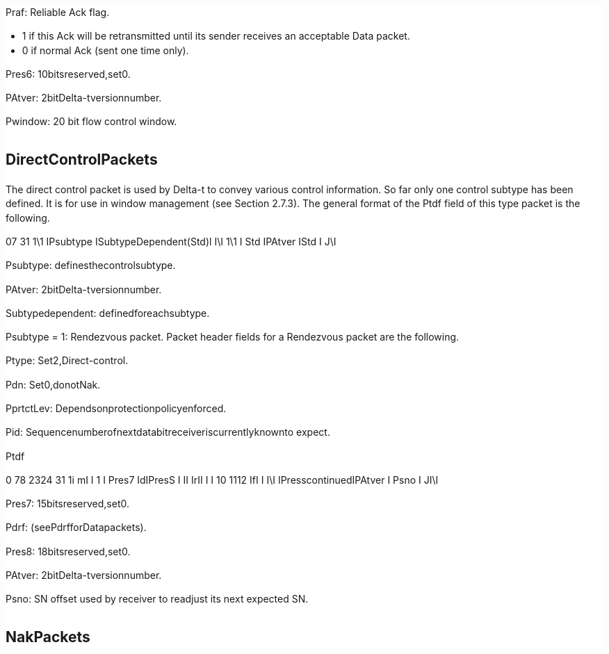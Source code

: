 Praf: Reliable Ack flag.
 - 1 if this Ack will be retransmitted until its sender receives an
     acceptable Data packet.
 - 0 if normal Ack (sent one time only).

Pres6: 10bitsreserved,set0.

PAtver: 2bitDelta-tversionnumber.

Pwindow: 20 bit flow control window.

## DirectControlPackets

The direct control packet is used by Delta-t to convey various control
information. So far only one control subtype has been defined. It is
for use in window management (see Section 2.7.3). The general format
of the Ptdf field of this type packet is the following.

07 31
1\1 IPsubtype ISubtypeDependent(Std)l
I\I 1\\1
I Std   IPAtver IStd    I
J\\I

Psubtype: definesthecontrolsubtype.

PAtver: 2bitDelta-tversionnumber.

Subtypedependent: definedforeachsubtype.

Psubtype = 1: Rendezvous packet. Packet header fields for a Rendezvous
packet are the following.

Ptype: Set2,Direct-control.

Pdn: Set0,donotNak.

PprtctLev: Dependsonprotectionpolicyenforced.

Pid: Sequencenumberofnextdatabitreceiveriscurrentlyknownto expect.

Ptdf

0 78    2324 31
1i mI I 1 I Pres7       IdIPresS I II IrII I I 10 1112 IfI I
I\\I IPresscontinuedIPAtver I   Psno    I
JI\I

Pres7: 15bitsreserved,set0.

Pdrf: (seePdrfforDatapackets).

Pres8: 18bitsreserved,set0.

PAtver: 2bitDelta-tversionnumber.

Psno: SN offset used by receiver to readjust its next expected SN.

## NakPackets
